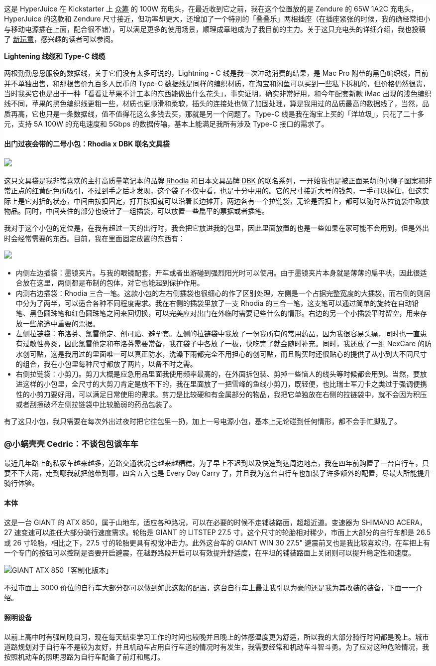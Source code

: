 这是 HyperJuice 在 Kickstarter 上 [众筹](https://www.kickstarter.com/projects/hypershop/hyperjuice-stackable-gan-charger-65w-and-100w-usb-c/) 的 100W 充电头，在最近收到它之前，我在这个位置放的是 Zendure 的 65W 1A2C 充电头，HyperJuice 的这款和 Zendure 尺寸接近，但功率却更大，还增加了一个特别的「叠叠乐」两相插座（在插座紧张的时候，我的确经常把小与移动电源插在上面，配合很不错），可以满足更多的使用场景，顺理成章地成为了我目前的主力。关于这只充电头的详细介绍，我也投稿了 [新玩意](https://sspai.com/post/67674)，感兴趣的读者可以参阅。

**Lightening 线缆和 Type-C 线缆**

两根勤勤恳恳服役的数据线，关于它们没有太多可说的，Lightning - C 线是我一次冲动消费的结果，是 Mac Pro 附带的黑色编织线，目前并不单独出售，和那根售价九百多人民币的 Type-C 数据线是同样的编织材质，在淘宝和闲鱼可以买到一些私下拆机的，但价格仍然很贵，当时我买它也是出于一种「看看让苹果不计工本的东西能做出什么花头」，事实证明，确实非常好用，和今年配套新款 iMac 出现的浅色编织线不同，苹果的黑色编织线更粗一些，材质也更顺滑和柔软，插头的连接处也做了加固处理，算是我用过的品质最高的数据线了，当然，品质再高，它也只是一条数据线，值不值得花这么多钱去买，那就是另一个问题了。Type-C 线是我在淘宝上买的「洋垃圾」，只花了二十多元，支持 5A 100W 的充电速度和 5Gbps 的数据传输，基本上能满足我所有涉及 Type-C 接口的需求了。

#### 出门过夜会带的二号小包：Rhodia x DBK 联名文具袋

![](https://cdn.sspai.com/2021/08/14/article/a1454edefd3d17baef8cc47a8d739394)

这只文具袋是我非常喜欢的主打高质量笔记本的品牌 [Rhodia](https://rhodiapads.com/) 和日本文具品牌 [DBK](https://debika.co.jp/) 的联名系列，一开始我也是被正面呆萌的小狮子图案和非常正点的红黄配色所吸引，不过到手之后才发现，这个袋子不仅中看，也是十分中用的。它的尺寸接近大号的钱包，一手可以握住，但这实际上是它对折的状态，中间由按扣固定，打开按扣就可以沿着长边摊开，两边各有一个拉链袋，无论是否扣上，都可以随时从拉链袋中取放物品。同时，中间夹住的部分也设计了一组插袋，可以放置一些扁平的票据或者插笔。

我对于这个小包的定位是，在我有超过一天的出行时，我会把它放进我的包里，因此里面放置的也是一些如果在家可能不会用到，但是外出时会经常需要的东西。目前，我在里面固定放置的东西有：

![](https://cdn.sspai.com/2021/08/14/article/a322598dd8beb8764e766f3ad72e7f26)

*   内侧左边插袋：墨镜夹片。与我的眼镜配套，开车或者出游碰到强烈阳光时可以使用。由于墨镜夹片本身就是薄薄的扁平状，因此很适合放在这里，两侧都是布制的包体，对它也能起到保护作用。
*   内测右边插袋：Rhodia 三合一笔。这款小包的左右侧插袋也很细心的作了区别处理，左侧是一个占据完整宽度的大插袋，而右侧的则居中分为了两半，可以适合各种不同程度需求。我在右侧的插袋里放了一支 Rhodia 的三合一笔，这支笔可以通过简单的旋转在自动铅笔、黑色圆珠笔和红色圆珠笔之间来回切换，可以完美应对出门在外临时需要记些什么的情形。右边的另一个小插袋平时留空，用来存放一些旅途中重要的票据。
*   左侧拉链袋：布洛芬、氯雷他定、创可贴、避孕套。左侧的拉链袋中我放了一份我所有的常用药品，因为我很容易头痛，同时也一直患有过敏性鼻炎，因此氯雷他定和布洛芬需要常备，我在袋子中各放了一板，快吃完了就会随时补充。同时，我还放了一组 NexCare 的防水创可贴，这是我用过的里面唯一可以真正防水，洗澡下雨都完全不用担心的创可贴，而且购买时还很贴心的提供了从小到大不同尺寸的组合，我在小包里每种尺寸都放了两片，以备不时之需。
*   右侧拉链袋：小剪刀。剪刀大概是应急用品里面我使用频率最高的，在外面拆包装、剪掉一些恼人的线头等时候都会用到。当然，要放进这样的小包里，全尺寸的大剪刀肯定是放不下的，我在里面放了一把雪峰的鱼线小剪刀，既轻便，也比瑞士军刀卡之类过于强调便携性的小剪刀要好用，可以满足日常使用的需求。剪刀是比较硬和有金属部分的物品，我把它单独放在右侧的拉链袋中，就不会因为积压或者刮擦破坏左侧拉链袋中比较脆弱的药品包装了。

有了这只小包，我只需要在每次外出过夜时把它往包里一扔，加上一号电源小包，基本上无论碰到任何情形，都不会手忙脚乱了。

### @小蜗壳壳 Cedric：不谈包包谈车车

最近几年路上的私家车越来越多，道路交通状况也越来越糟糕，为了早上不迟到以及快速到达周边地点，我在四年前购置了一台自行车，只要不下大雨，走到哪我就把他带到哪，四舍五入也是 Every Day Carry 了，并且我为这台自行车也加装了许多额外的配置，尽最大所能提升骑行体验。

#### 本体

这是一台 GIANT 的 ATX 850，属于山地车，适应各种路况，可以在必要的时候不走铺装路面，超超近道。变速器为 SHIMANO ACERA，27 速变速可以胜任大部分骑行速度需求。轮胎是 GIANT 的 LITSTEP 27.5 寸，这个尺寸的轮胎相对稀少，市面上大部分的自行车都是 26.5 或 26 寸轮胎，相比之下，27.5 寸的轮胎更具有视觉冲击力。此外这台车的 GIANT WIN 30 27.5" 避震前叉也是我比较喜欢的，在车把上有一个专门的按钮可以控制是否要开启避震，在越野路段开启可以有效提升舒适度，在平坦的铺装路面上关闭则可以提升稳定性和速度。

![](https://cdn.sspai.com/2021/08/14/f25a9c26f3fd97f0ef5d83f725972fef.jpg)GIANT ATX 850「客制化版本」

不过市面上 3000 价位的自行车大部分都可以做到如此这般的配置，这台自行车上最让我引以为豪的还是我为其改装的装备，下面一一介绍。

#### 照明设备

以前上高中时有强制晚自习，现在每天结束学习工作的时间也较晚并且晚上的体感温度更为舒适，所以我的大部分骑行时间都是晚上。城市道路规划对于自行车不是较为友好，并且机动车占用自行车道的情况时有发生，我需要经常和机动车斗智斗勇。为了应对这种危险情况，我按照机动车的照明思路为自行车配备了前灯和尾灯。
